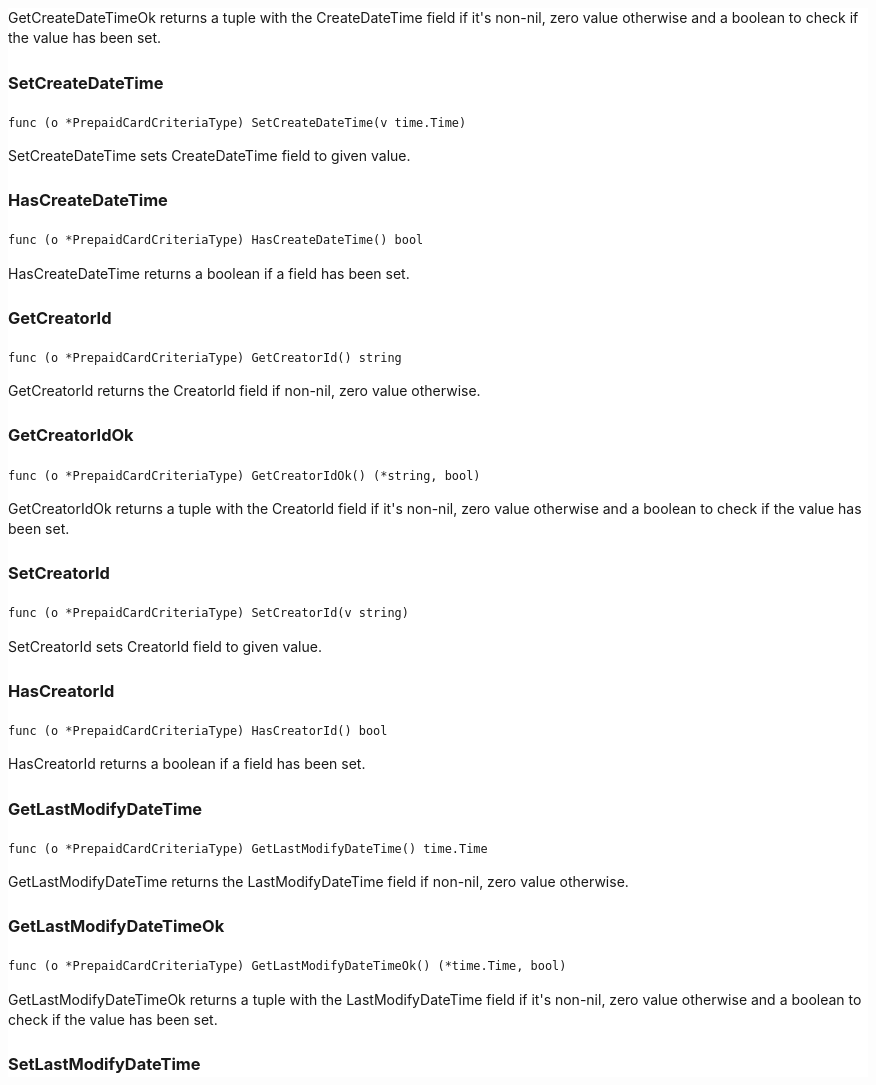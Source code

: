GetCreateDateTimeOk returns a tuple with the CreateDateTime field if it's non-nil, zero value otherwise
and a boolean to check if the value has been set.

### SetCreateDateTime

`func (o *PrepaidCardCriteriaType) SetCreateDateTime(v time.Time)`

SetCreateDateTime sets CreateDateTime field to given value.

### HasCreateDateTime

`func (o *PrepaidCardCriteriaType) HasCreateDateTime() bool`

HasCreateDateTime returns a boolean if a field has been set.

### GetCreatorId

`func (o *PrepaidCardCriteriaType) GetCreatorId() string`

GetCreatorId returns the CreatorId field if non-nil, zero value otherwise.

### GetCreatorIdOk

`func (o *PrepaidCardCriteriaType) GetCreatorIdOk() (*string, bool)`

GetCreatorIdOk returns a tuple with the CreatorId field if it's non-nil, zero value otherwise
and a boolean to check if the value has been set.

### SetCreatorId

`func (o *PrepaidCardCriteriaType) SetCreatorId(v string)`

SetCreatorId sets CreatorId field to given value.

### HasCreatorId

`func (o *PrepaidCardCriteriaType) HasCreatorId() bool`

HasCreatorId returns a boolean if a field has been set.

### GetLastModifyDateTime

`func (o *PrepaidCardCriteriaType) GetLastModifyDateTime() time.Time`

GetLastModifyDateTime returns the LastModifyDateTime field if non-nil, zero value otherwise.

### GetLastModifyDateTimeOk

`func (o *PrepaidCardCriteriaType) GetLastModifyDateTimeOk() (*time.Time, bool)`

GetLastModifyDateTimeOk returns a tuple with the LastModifyDateTime field if it's non-nil, zero value otherwise
and a boolean to check if the value has been set.

### SetLastModifyDateTime
